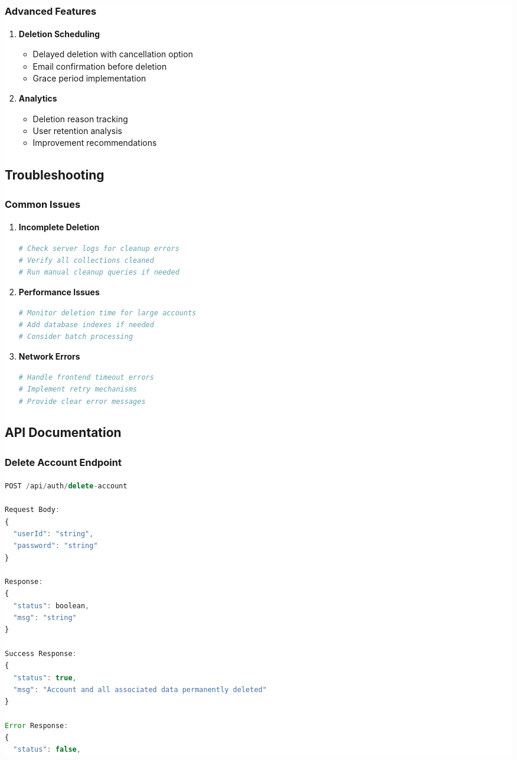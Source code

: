 ### Advanced Features

1. **Deletion Scheduling**
   - Delayed deletion with cancellation option
   - Email confirmation before deletion
   - Grace period implementation

2. **Analytics**
   - Deletion reason tracking
   - User retention analysis
   - Improvement recommendations

## Troubleshooting

### Common Issues

1. **Incomplete Deletion**
   ```bash
   # Check server logs for cleanup errors
   # Verify all collections cleaned
   # Run manual cleanup queries if needed
   ```

2. **Performance Issues**
   ```bash
   # Monitor deletion time for large accounts
   # Add database indexes if needed
   # Consider batch processing
   ```

3. **Network Errors**
   ```bash
   # Handle frontend timeout errors
   # Implement retry mechanisms
   # Provide clear error messages
   ```

## API Documentation

### Delete Account Endpoint

```javascript
POST /api/auth/delete-account

Request Body:
{
  "userId": "string",
  "password": "string"
}

Response:
{
  "status": boolean,
  "msg": "string"
}

Success Response:
{
  "status": true,
  "msg": "Account and all associated data permanently deleted"
}

Error Response:
{
  "status": false,
```